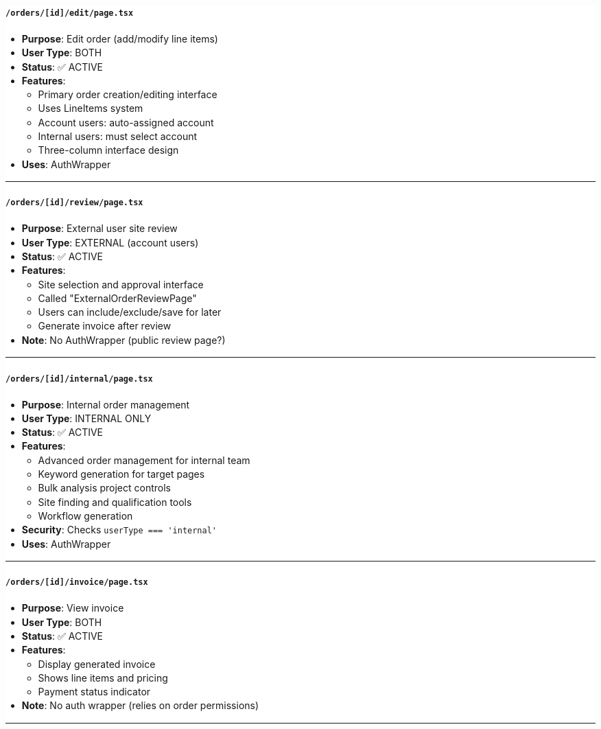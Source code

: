 #### `/orders/[id]/edit/page.tsx`
- **Purpose**: Edit order (add/modify line items)
- **User Type**: BOTH
- **Status**: ✅ ACTIVE
- **Features**:
  - Primary order creation/editing interface
  - Uses LineItems system
  - Account users: auto-assigned account
  - Internal users: must select account
  - Three-column interface design
- **Uses**: AuthWrapper

---

#### `/orders/[id]/review/page.tsx`
- **Purpose**: External user site review
- **User Type**: EXTERNAL (account users)
- **Status**: ✅ ACTIVE
- **Features**:
  - Site selection and approval interface
  - Called "ExternalOrderReviewPage"
  - Users can include/exclude/save for later
  - Generate invoice after review
- **Note**: No AuthWrapper (public review page?)

---

#### `/orders/[id]/internal/page.tsx`
- **Purpose**: Internal order management
- **User Type**: INTERNAL ONLY
- **Status**: ✅ ACTIVE
- **Features**:
  - Advanced order management for internal team
  - Keyword generation for target pages
  - Bulk analysis project controls
  - Site finding and qualification tools
  - Workflow generation
- **Security**: Checks `userType === 'internal'`
- **Uses**: AuthWrapper

---

#### `/orders/[id]/invoice/page.tsx`
- **Purpose**: View invoice
- **User Type**: BOTH
- **Status**: ✅ ACTIVE
- **Features**:
  - Display generated invoice
  - Shows line items and pricing
  - Payment status indicator
- **Note**: No auth wrapper (relies on order permissions)

---